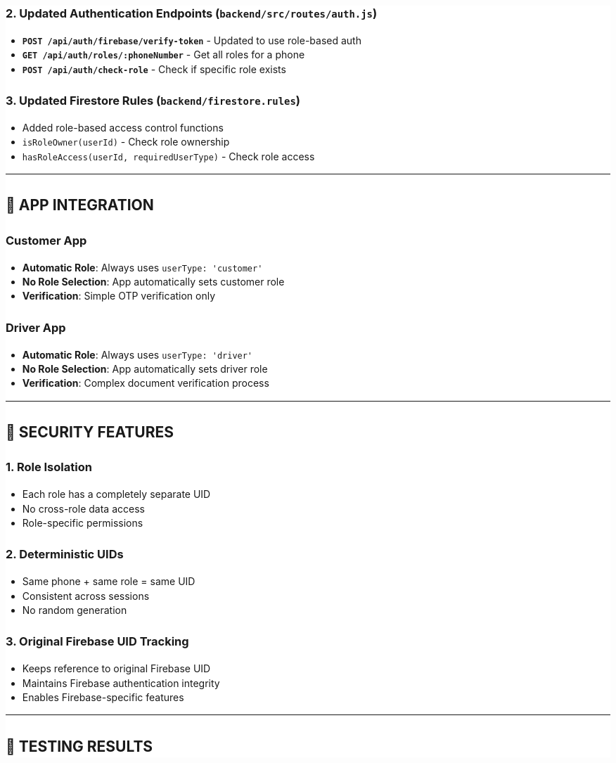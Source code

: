 ### **2. Updated Authentication Endpoints** (`backend/src/routes/auth.js`)
- **`POST /api/auth/firebase/verify-token`** - Updated to use role-based auth
- **`GET /api/auth/roles/:phoneNumber`** - Get all roles for a phone
- **`POST /api/auth/check-role`** - Check if specific role exists

### **3. Updated Firestore Rules** (`backend/firestore.rules`)
- Added role-based access control functions
- `isRoleOwner(userId)` - Check role ownership
- `hasRoleAccess(userId, requiredUserType)` - Check role access

---

## 📱 **APP INTEGRATION**

### **Customer App**
- **Automatic Role**: Always uses `userType: 'customer'`
- **No Role Selection**: App automatically sets customer role
- **Verification**: Simple OTP verification only

### **Driver App**
- **Automatic Role**: Always uses `userType: 'driver'`
- **No Role Selection**: App automatically sets driver role
- **Verification**: Complex document verification process

---

## 🔐 **SECURITY FEATURES**

### **1. Role Isolation**
- Each role has a completely separate UID
- No cross-role data access
- Role-specific permissions

### **2. Deterministic UIDs**
- Same phone + same role = same UID
- Consistent across sessions
- No random generation

### **3. Original Firebase UID Tracking**
- Keeps reference to original Firebase UID
- Maintains Firebase authentication integrity
- Enables Firebase-specific features

---

## 🧪 **TESTING RESULTS**
